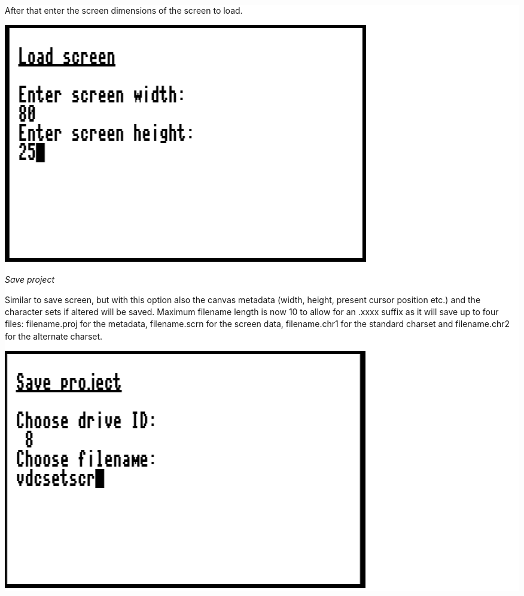 After that enter the screen dimensions of the screen to load.

![Load screen](https://github.com/xahmol/VDCScreenEditor2/blob/main/screenshots/VDCSE2%20load%20screen.png?raw=true)

*Save project*

Similar to save screen, but with this option also the canvas metadata (width, height, present cursor position etc.) and the character sets if altered will be saved. Maximum filename length is now 10 to allow for an .xxxx suffix as it will save up to four files: filename.proj for the metadata, filename.scrn for the screen data, filename.chr1 for the standard charset and filename.chr2 for the alternate charset.

![Save project](https://github.com/xahmol/VDCScreenEditor2/blob/main/screenshots/VDCSE2%20save%20project.png?raw=true)

